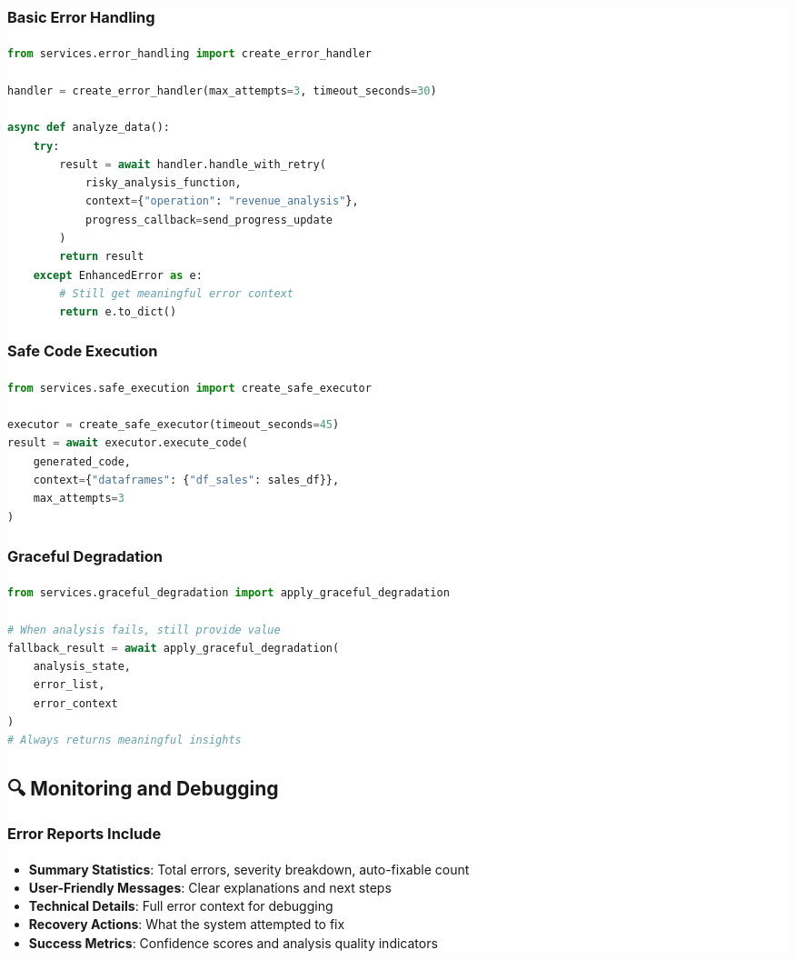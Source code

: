 ### Basic Error Handling
```python
from services.error_handling import create_error_handler

handler = create_error_handler(max_attempts=3, timeout_seconds=30)

async def analyze_data():
    try:
        result = await handler.handle_with_retry(
            risky_analysis_function,
            context={"operation": "revenue_analysis"},
            progress_callback=send_progress_update
        )
        return result
    except EnhancedError as e:
        # Still get meaningful error context
        return e.to_dict()
```

### Safe Code Execution
```python
from services.safe_execution import create_safe_executor

executor = create_safe_executor(timeout_seconds=45)
result = await executor.execute_code(
    generated_code,
    context={"dataframes": {"df_sales": sales_df}},
    max_attempts=3
)
```

### Graceful Degradation
```python
from services.graceful_degradation import apply_graceful_degradation

# When analysis fails, still provide value
fallback_result = await apply_graceful_degradation(
    analysis_state,
    error_list,
    error_context
)
# Always returns meaningful insights
```

## 🔍 Monitoring and Debugging

### Error Reports Include
- **Summary Statistics**: Total errors, severity breakdown, auto-fixable count
- **User-Friendly Messages**: Clear explanations and next steps
- **Technical Details**: Full error context for debugging
- **Recovery Actions**: What the system attempted to fix
- **Success Metrics**: Confidence scores and analysis quality indicators
